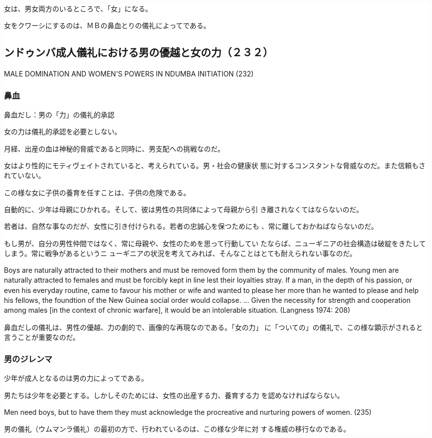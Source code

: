  女は、男女両方のいるところで、「女」になる。

 女をクワーシにするのは、ＭＢの鼻血とりの儀礼によってである。

## ンドゥンバ成人儀礼における男の優越と女の力（２３２）

MALE DOMINATION AND WOMEN'S POWERS IN NDUMBA INITIATION 
(232)

### 鼻血

 鼻血だし：男の「力」の儀礼的承認

 女の力は儀礼的承認を必要としない。

 月経、出産の血は神秘的脅威であると同時に、男支配への挑戦なのだ。

 女はより性的にモティヴェイトされていると、考えられている。男・社会の健康状
態に対するコンスタントな脅威なのだ。また信頼もされていない。

 この様な女に子供の養育を任すことは、子供の危険である。

 自動的に、少年は母親にひかれる。そして、彼は男性の共同体によって母親から引
き離されなくてはならないのだ。

 若者は、自然な事なのだが、女性に引き付けられる。若者の忠誠心を保つためにも
、常に離しておかねばならないのだ。

 もし男が、自分の男性仲間ではなく、常に母親や、女性のためを思って行動してい
たならば、ニューギニアの社会構造は破綻をきたしてしまう。常に戦争があるというニ
ューギニアの状況を考えてみれば、そんなことはとても耐えられない事なのだ。

  Boys are naturally attracted to their mothers and must be removed form them
by the community of males.  Young men are naturally attracted to females and
must be forcibly kept in line lest their loyalties stray.  If a man, in the
depth of his passion, or even his everyday routine, came to favour his mother
or wife and wanted to please her more than he wanted to please and help his
fellows, the foundtion of the New Guinea social order would collapse. ...
Given the necessity for strength and cooperation among males [in the context
of chronic warfare], it would be an intolerable situation. (Langness 1974:
208)

 鼻血だしの儀礼は、男性の優越、力の劇的で、画像的な再現なのである。「女の力」
に「ついての」の儀礼で、この様な顕示がされると言うことが重要なのだ。

### 男のジレンマ

 少年が成人となるのは男の力によってである。

 男たちは少年を必要とする。しかしそのためには、女性の出産する力、養育する力
を認めなければならない。

 Men need boys, but to have them they must acknowledge the procreative and
nurturing powers of women. (235)

 男の儀礼（ウムマンラ儀礼）の最初の方で、行われているのは、この様な少年に対
する権威の移行なのである。
